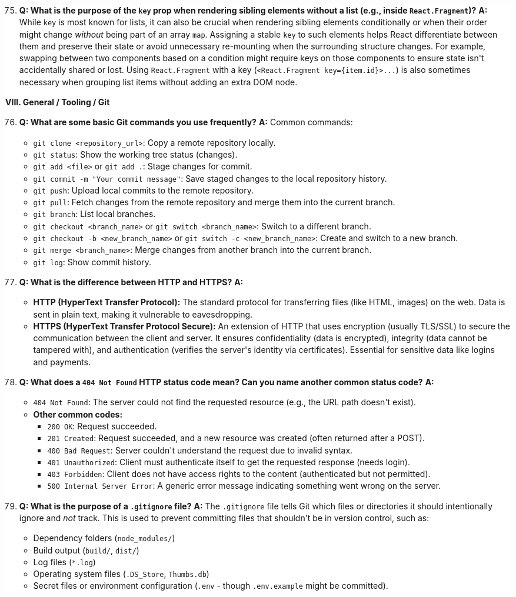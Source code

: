 75. **Q: What is the purpose of the `key` prop when rendering sibling elements without a list (e.g., inside `React.Fragment`)?**
    **A:** While `key` is most known for lists, it can also be crucial when rendering sibling elements conditionally or when their order might change *without* being part of an array `map`. Assigning a stable `key` to such elements helps React differentiate between them and preserve their state or avoid unnecessary re-mounting when the surrounding structure changes. For example, swapping between two components based on a condition might require keys on those components to ensure state isn't accidentally shared or lost. Using `React.Fragment` with a key (`<React.Fragment key={item.id}>...`) is also sometimes necessary when grouping list items without adding an extra DOM node.

**VIII. General / Tooling / Git**

76. **Q: What are some basic Git commands you use frequently?**
    **A:** Common commands:
    *   `git clone <repository_url>`: Copy a remote repository locally.
    *   `git status`: Show the working tree status (changes).
    *   `git add <file>` or `git add .`: Stage changes for commit.
    *   `git commit -m "Your commit message"`: Save staged changes to the local repository history.
    *   `git push`: Upload local commits to the remote repository.
    *   `git pull`: Fetch changes from the remote repository and merge them into the current branch.
    *   `git branch`: List local branches.
    *   `git checkout <branch_name>` or `git switch <branch_name>`: Switch to a different branch.
    *   `git checkout -b <new_branch_name>` or `git switch -c <new_branch_name>`: Create and switch to a new branch.
    *   `git merge <branch_name>`: Merge changes from another branch into the current branch.
    *   `git log`: Show commit history.

77. **Q: What is the difference between HTTP and HTTPS?**
    **A:**
    *   **HTTP (HyperText Transfer Protocol):** The standard protocol for transferring files (like HTML, images) on the web. Data is sent in plain text, making it vulnerable to eavesdropping.
    *   **HTTPS (HyperText Transfer Protocol Secure):** An extension of HTTP that uses encryption (usually TLS/SSL) to secure the communication between the client and server. It ensures confidentiality (data is encrypted), integrity (data cannot be tampered with), and authentication (verifies the server's identity via certificates). Essential for sensitive data like logins and payments.

78. **Q: What does a `404 Not Found` HTTP status code mean? Can you name another common status code?**
    **A:**
    *   `404 Not Found`: The server could not find the requested resource (e.g., the URL path doesn't exist).
    *   **Other common codes:**
        *   `200 OK`: Request succeeded.
        *   `201 Created`: Request succeeded, and a new resource was created (often returned after a POST).
        *   `400 Bad Request`: Server couldn't understand the request due to invalid syntax.
        *   `401 Unauthorized`: Client must authenticate itself to get the requested response (needs login).
        *   `403 Forbidden`: Client does not have access rights to the content (authenticated but not permitted).
        *   `500 Internal Server Error`: A generic error message indicating something went wrong on the server.

79. **Q: What is the purpose of a `.gitignore` file?**
    **A:** The `.gitignore` file tells Git which files or directories it should intentionally ignore and *not* track. This is used to prevent committing files that shouldn't be in version control, such as:
    *   Dependency folders (`node_modules/`)
    *   Build output (`build/`, `dist/`)
    *   Log files (`*.log`)
    *   Operating system files (`.DS_Store`, `Thumbs.db`)
    *   Secret files or environment configuration (`.env` - though `.env.example` might be committed).

